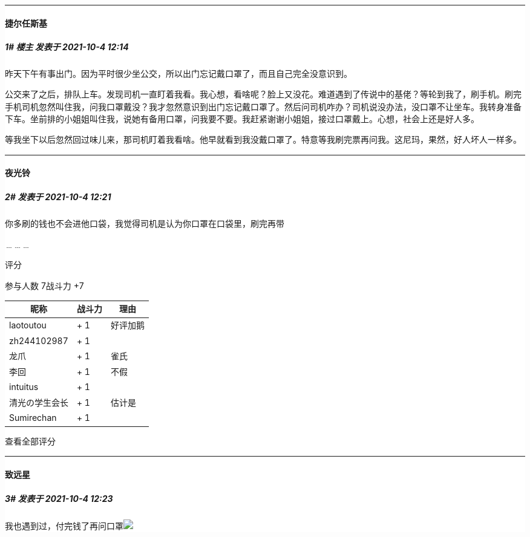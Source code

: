 

*****

####  捷尔任斯基  
##### 1#       楼主       发表于 2021-10-4 12:14


昨天下午有事出门。因为平时很少坐公交，所以出门忘记戴口罩了，而且自己完全没意识到。

公交来了之后，排队上车。发现司机一直盯着我看。我心想，看啥呢？脸上又没花。难道遇到了传说中的基佬？等轮到我了，刷手机。刷完手机司机忽然叫住我，问我口罩戴没？我才忽然意识到出门忘记戴口罩了。然后问司机咋办？司机说没办法，没口罩不让坐车。我转身准备下车。坐前排的小姐姐叫住我，说她有备用口罩，问我要不要。我赶紧谢谢小姐姐，接过口罩戴上。心想，社会上还是好人多。

等我坐下以后忽然回过味儿来，那司机盯着我看啥。他早就看到我没戴口罩了。特意等我刷完票再问我。这尼玛，果然，好人坏人一样多。


*****

####  夜光铃  
##### 2#       发表于 2021-10-4 12:21


你多刷的钱也不会进他口袋，我觉得司机是认为你口罩在口袋里，刷完再带


﹍﹍﹍

评分


 参与人数 7战斗力 +7

|昵称|战斗力|理由|
|----|---|---|
| laotoutou| + 1|好评加鹅|
| zh244102987| + 1||
| 龙爪| + 1|雀氏|
| 李回| + 1|不假|
| intuitus| + 1||
| 清光の学生会长| + 1|估计是|
| Sumirechan| + 1||


查看全部评分


*****

####  致远星  
##### 3#       发表于 2021-10-4 12:23


我也遇到过，付完钱了再问口罩<img src="https://static.saraba1st.com/image/smiley/face2017/044.png" referrerpolicy="no-referrer">

